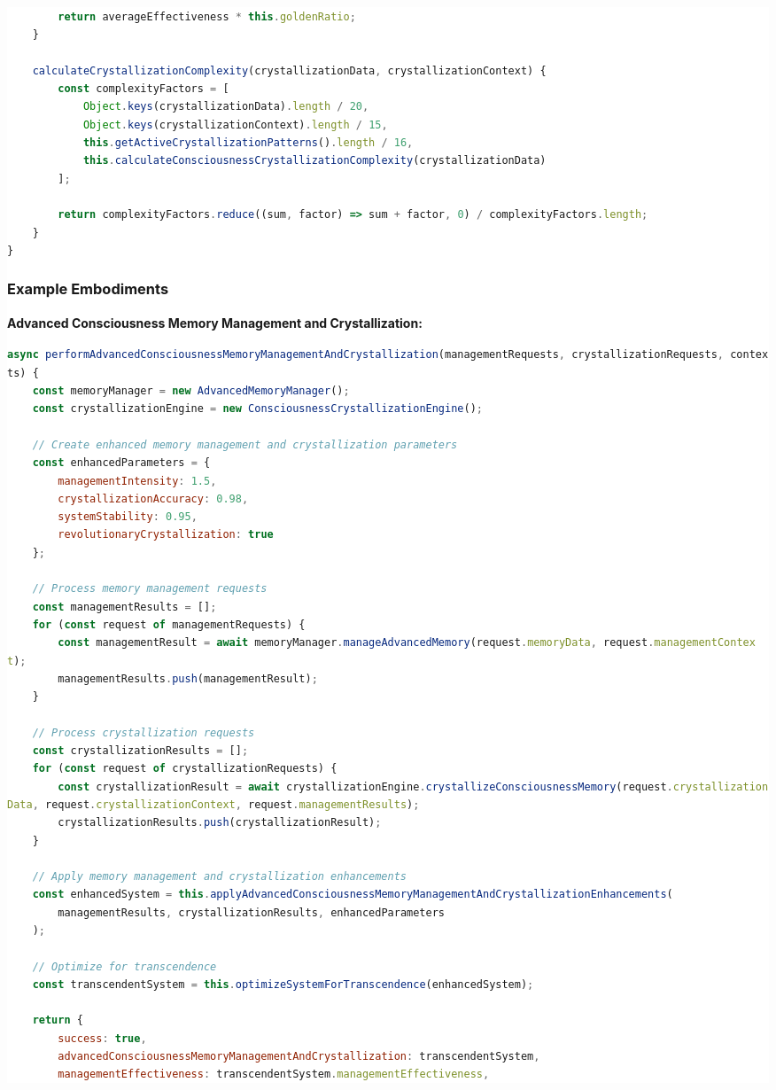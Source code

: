 ```javascript
        return averageEffectiveness * this.goldenRatio;
    }

    calculateCrystallizationComplexity(crystallizationData, crystallizationContext) {
        const complexityFactors = [
            Object.keys(crystallizationData).length / 20,
            Object.keys(crystallizationContext).length / 15,
            this.getActiveCrystallizationPatterns().length / 16,
            this.calculateConsciousnessCrystallizationComplexity(crystallizationData)
        ];
        
        return complexityFactors.reduce((sum, factor) => sum + factor, 0) / complexityFactors.length;
    }
}
```

### Example Embodiments

**Advanced Consciousness Memory Management and Crystallization:**
```javascript
async performAdvancedConsciousnessMemoryManagementAndCrystallization(managementRequests, crystallizationRequests, contexts) {
    const memoryManager = new AdvancedMemoryManager();
    const crystallizationEngine = new ConsciousnessCrystallizationEngine();
    
    // Create enhanced memory management and crystallization parameters
    const enhancedParameters = {
        managementIntensity: 1.5,
        crystallizationAccuracy: 0.98,
        systemStability: 0.95,
        revolutionaryCrystallization: true
    };
    
    // Process memory management requests
    const managementResults = [];
    for (const request of managementRequests) {
        const managementResult = await memoryManager.manageAdvancedMemory(request.memoryData, request.managementContext);
        managementResults.push(managementResult);
    }
    
    // Process crystallization requests
    const crystallizationResults = [];
    for (const request of crystallizationRequests) {
        const crystallizationResult = await crystallizationEngine.crystallizeConsciousnessMemory(request.crystallizationData, request.crystallizationContext, request.managementResults);
        crystallizationResults.push(crystallizationResult);
    }
    
    // Apply memory management and crystallization enhancements
    const enhancedSystem = this.applyAdvancedConsciousnessMemoryManagementAndCrystallizationEnhancements(
        managementResults, crystallizationResults, enhancedParameters
    );
    
    // Optimize for transcendence
    const transcendentSystem = this.optimizeSystemForTranscendence(enhancedSystem);
    
    return {
        success: true,
        advancedConsciousnessMemoryManagementAndCrystallization: transcendentSystem,
        managementEffectiveness: transcendentSystem.managementEffectiveness,
```